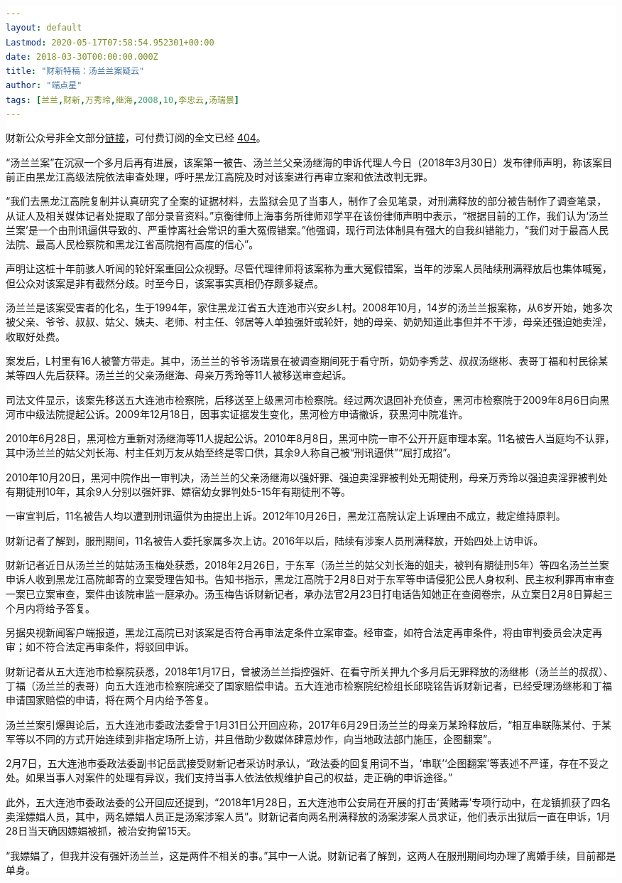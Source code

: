 ```yaml
---
layout: default
Lastmod: 2020-05-17T07:58:54.952301+00:00
date: 2018-03-30T00:00:00.000Z
title: "财新特稿：汤兰兰案疑云"
author: "端点星"
tags: [兰兰,财新,万秀玲,继海,2008,10,李忠云,汤瑞景]
---
```


财新公众号非全文部分[链接](http://mp.weixin.qq.com/s/6Q4pf0jjPNv5qW2ZTJ8uLQ)，可付费订阅的全文已经 [404](http://other.caixin.com/404/)。

“汤兰兰案”在沉寂一个多月后再有进展，该案第一被告、汤兰兰父亲汤继海的申诉代理人今日（2018年3月30日）发布律师声明，称该案目前正由黑龙江高级法院依法审查处理，呼吁黑龙江高院及时对该案进行再审立案和依法改判无罪。

“我们去黑龙江高院复制并认真研究了全案的证据材料，去监狱会见了当事人，制作了会见笔录，对刑满释放的部分被告制作了调查笔录，从证人及相关媒体记者处提取了部分录音资料。”京衡律师上海事务所律师邓学平在该份律师声明中表示，“根据目前的工作，我们认为‘汤兰兰案’是一个由刑讯逼供导致的、严重悖离社会常识的重大冤假错案。”他强调，现行司法体制具有强大的自我纠错能力，“我们对于最高人民法院、最高人民检察院和黑龙江省高院抱有高度的信心”。

声明让这桩十年前骇人听闻的轮奸案重回公众视野。尽管代理律师将该案称为重大冤假错案，当年的涉案人员陆续刑满释放后也集体喊冤，但公众对该案是非有截然分歧。时至今日，该案事实真相仍存颇多疑点。

汤兰兰是该案受害者的化名，生于1994年，家住黑龙江省五大连池市兴安乡L村。2008年10月，14岁的汤兰兰报案称，从6岁开始，她多次被父亲、爷爷、叔叔、姑父、姨夫、老师、村主任、邻居等人单独强奸或轮奸，她的母亲、奶奶知道此事但并不干涉，母亲还强迫她卖淫，收取好处费。

案发后，L村里有16人被警方带走。其中，汤兰兰的爷爷汤瑞景在被调查期间死于看守所，奶奶李秀芝、叔叔汤继彬、表哥丁福和村民徐某某等四人先后获释。汤兰兰的父亲汤继海、母亲万秀玲等11人被移送审查起诉。

司法文件显示，该案先移送五大连池市检察院，后移送至上级黑河市检察院。经过两次退回补充侦查，黑河市检察院于2009年8月6日向黑河市中级法院提起公诉。2009年12月18日，因事实证据发生变化，黑河检方申请撤诉，获黑河中院准许。

2010年6月28日，黑河检方重新对汤继海等11人提起公诉。2010年8月8日，黑河中院一审不公开开庭审理本案。11名被告人当庭均不认罪，其中汤兰兰的姑父刘长海、村主任刘万友从始至终是零口供，其余9人称自己被“刑讯逼供”“屈打成招”。

2010年10月20日，黑河中院作出一审判决，汤兰兰的父亲汤继海以强奸罪、强迫卖淫罪被判处无期徒刑，母亲万秀玲以强迫卖淫罪被判处有期徒刑10年，其余9人分别以强奸罪、嫖宿幼女罪判处5-15年有期徒刑不等。

一审宣判后，11名被告人均以遭到刑讯逼供为由提出上诉。2012年10月26日，黑龙江高院认定上诉理由不成立，裁定维持原判。

财新记者了解到，服刑期间，11名被告人委托家属多次上访。2016年以后，陆续有涉案人员刑满释放，开始四处上访申诉。

财新记者近日从汤兰兰的姑姑汤玉梅处获悉，2018年2月26日，于东军（汤兰兰的姑父刘长海的姐夫，被判有期徒刑5年）等四名汤兰兰案申诉人收到黑龙江高院邮寄的立案受理告知书。告知书指示，黑龙江高院于2月8日对于东军等申请侵犯公民人身权利、民主权利罪再审审查一案已立案审查，案件由该院审监一庭承办。汤玉梅告诉财新记者，承办法官2月23日打电话告知她正在查阅卷宗，从立案日2月8日算起三个月内将给予答复。

另据央视新闻客户端报道，黑龙江高院已对该案是否符合再审法定条件立案审查。经审查，如符合法定再审条件，将由审判委员会决定再审；如不符合法定再审条件，将驳回申诉。

财新记者从五大连池市检察院获悉，2018年1月17日，曾被汤兰兰指控强奸、在看守所关押九个多月后无罪释放的汤继彬（汤兰兰的叔叔）、丁福（汤兰兰的表哥）向五大连池市检察院递交了国家赔偿申请。五大连池市检察院纪检组长邱晓铭告诉财新记者，已经受理汤继彬和丁福申请国家赔偿的申请，将在两个月内给予答复。

汤兰兰案引爆舆论后，五大连池市委政法委曾于1月31日公开回应称，2017年6月29日汤兰兰的母亲万某玲释放后，“相互串联陈某付、于某军等以不同的方式开始连续到非指定场所上访，并且借助少数媒体肆意炒作，向当地政法部门施压，企图翻案”。

2月7日，五大连池市委政法委副书记岳武接受财新记者采访时承认，“政法委的回复用词不当，‘串联’‘企图翻案’等表述不严谨，存在不妥之处。如果当事人对案件的处理有异议，我们支持当事人依法依规维护自己的权益，走正确的申诉途径。”

此外，五大连池市委政法委的公开回应还提到，“2018年1月28日，五大连池市公安局在开展的打击‘黄赌毒’专项行动中，在龙镇抓获了四名卖淫嫖娼人员，其中，两名嫖娼人员正是汤案涉案人员”。财新记者向两名刑满释放的汤案涉案人员求证，他们表示出狱后一直在申诉，1月28日当天确因嫖娼被抓，被治安拘留15天。

“我嫖娼了，但我并没有强奸汤兰兰，这是两件不相关的事。”其中一人说。财新记者了解到，这两人在服刑期间均办理了离婚手续，目前都是单身。
